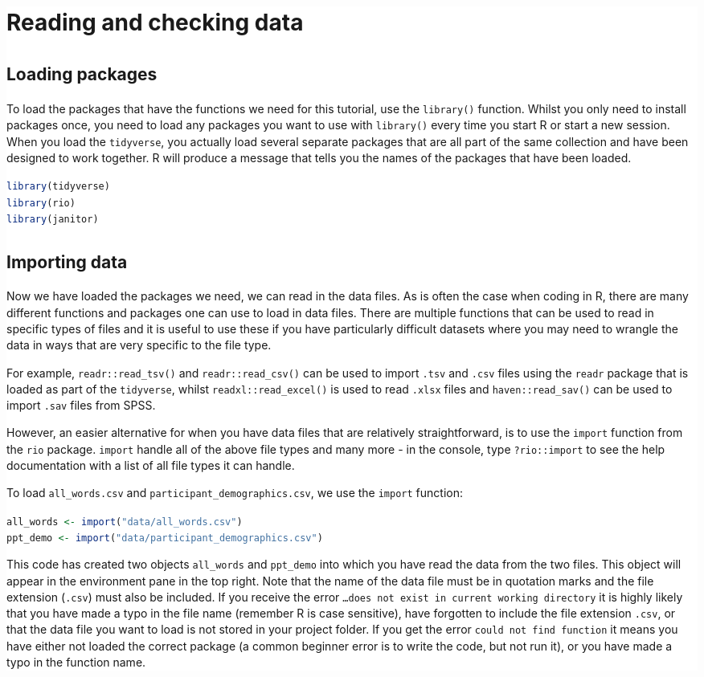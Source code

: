 
# Reading and checking data




## Loading packages

To load the packages that have the functions we need for this tutorial, use the `library()` function. Whilst you only need to install packages once, you need to load any packages you want to use with `library()` every time you start R or start a new session. When you load the `tidyverse`, you actually load several separate packages that are all part of the same collection and have been designed to work together. R will produce a message that tells you the names of the packages that have been loaded.


```r
library(tidyverse)
library(rio)
library(janitor)
```

## Importing data

Now we have loaded the packages we need, we can read in the data files. As is often the case when coding in R, there are many different functions and packages one can use to load in data files. There are multiple functions that can be used to read in specific types of files and it is useful to use these if you have particularly difficult datasets where you may need to wrangle the data in ways that are very specific to the file type.

For example, `readr::read_tsv()` and `readr::read_csv()` can be used to import `.tsv` and `.csv` files using the `readr` package that is loaded as part of the `tidyverse`, whilst `readxl::read_excel()` is used to read `.xlsx` files and `haven::read_sav()` can be used to import `.sav` files from SPSS. 

However, an easier alternative for when you have data files that are relatively straightforward, is to use the `import` function from the `rio` package. `import` handle all of the above file types and many more - in the console, type `?rio::import` to see the help documentation with a list of all file types it can handle. 

To load `all_words.csv` and `participant_demographics.csv`, we use the `import` function:


```r
all_words <- import("data/all_words.csv")
ppt_demo <- import("data/participant_demographics.csv")
```

This code has created two objects `all_words` and `ppt_demo` into which you have read the data from the two files. This object will appear in the environment pane in the top right. Note that the name of the data file must be in quotation marks and the file extension (`.csv`) must also be included. If you receive the error `…does not exist in current working directory` it is highly likely that you have made a typo in the file name (remember R is case sensitive), have forgotten to include the file extension `.csv`, or that the data file you want to load is not stored in your project folder. If you get the error `could not find function` it means you have either not loaded the correct package (a common beginner error is to write the code, but not run it), or you have made a typo in the function name.
